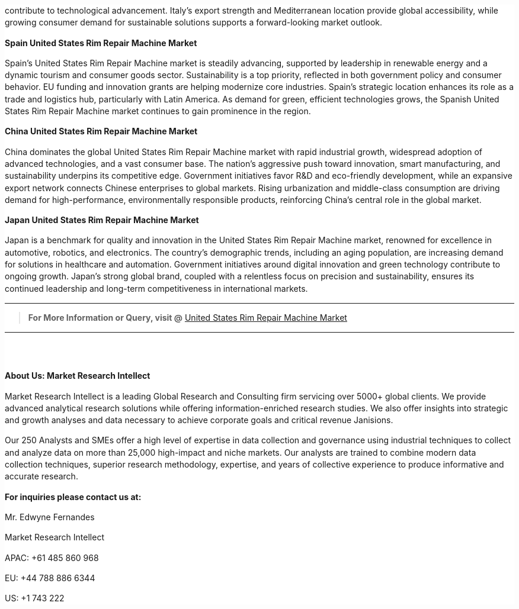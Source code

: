contribute to technological advancement. Italy&rsquo;s export strength and Mediterranean location provide global accessibility, while growing consumer demand for sustainable solutions supports a forward-looking market outlook.</p><p class="" data-start="4424" data-end="4975"><strong data-start="4424" data-end="4445">Spain United States Rim Repair Machine Market</strong></p><p class="" data-start="4424" data-end="4975">Spain&rsquo;s United States Rim Repair Machine market is steadily advancing, supported by leadership in renewable energy and a dynamic tourism and consumer goods sector. Sustainability is a top priority, reflected in both government policy and consumer behavior. EU funding and innovation grants are helping modernize core industries. Spain&rsquo;s strategic location enhances its role as a trade and logistics hub, particularly with Latin America. As demand for green, efficient technologies grows, the Spanish United States Rim Repair Machine market continues to gain prominence in the region.</p><p class="" data-start="4977" data-end="5589"><strong data-start="4977" data-end="4998">China United States Rim Repair Machine Market</strong></p><p class="" data-start="4977" data-end="5589">China dominates the global United States Rim Repair Machine market with rapid industrial growth, widespread adoption of advanced technologies, and a vast consumer base. The nation&rsquo;s aggressive push toward innovation, smart manufacturing, and sustainability underpins its competitive edge. Government initiatives favor R&amp;D and eco-friendly development, while an expansive export network connects Chinese enterprises to global markets. Rising urbanization and middle-class consumption are driving demand for high-performance, environmentally responsible products, reinforcing China&rsquo;s central role in the global market.</p><p class="" data-start="5591" data-end="6162"><strong data-start="5591" data-end="5612">Japan United States Rim Repair Machine Market</strong></p><p class="" data-start="5591" data-end="6162">Japan is a benchmark for quality and innovation in the United States Rim Repair Machine market, renowned for excellence in automotive, robotics, and electronics. The country&rsquo;s demographic trends, including an aging population, are increasing demand for solutions in healthcare and automation. Government initiatives around digital innovation and green technology contribute to ongoing growth. Japan&rsquo;s strong global brand, coupled with a relentless focus on precision and sustainability, ensures its continued leadership and long-term competitiveness in international markets.</p><hr /><blockquote><p><span class="font-[700]"><strong>For More Information or Query, visit&nbsp;@</strong>&nbsp;</span><span class="font-[700]"><a href="https://www.marketresearchintellect.com/product/global-rim-repair-machine-market-size-and-forecast/?utm_source=Linkedin&utm_medium=019" target="_blank" data-tracking-control-name="article-ssr-frontend-pulse_little-text-block" data-tracking-will-navigate="" data-test-link="">United States Rim Repair Machine Market</a></span></p></blockquote><hr /><h3>&nbsp;</h3><p><strong><span class="font-[700]">About Us: Market Research Intellect</span></strong></p><p><span class="">Market Research Intellect is a leading Global Research and Consulting firm servicing over 5000+ global clients. We provide advanced analytical research solutions while offering information-enriched research studies.&nbsp;</span>We also offer insights into strategic and growth analyses and data necessary to achieve corporate goals and critical revenue Janisions.</p><p><span class="">Our 250 Analysts and SMEs offer a high level of expertise in data collection and governance using industrial techniques to collect and analyze data on more than 25,000 high-impact and niche markets. Our analysts are trained to combine modern data collection techniques, superior research methodology, expertise, and years of collective experience to produce informative and accurate research.</span></p><p><strong>For inquiries please contact us at:</strong></p><p>Mr. Edwyne Fernandes</p><p>Market Research Intellect</p><p>APAC: +61 485 860 968</p><p>EU: +44 788 886 6344</p><p>US: +1 743 222